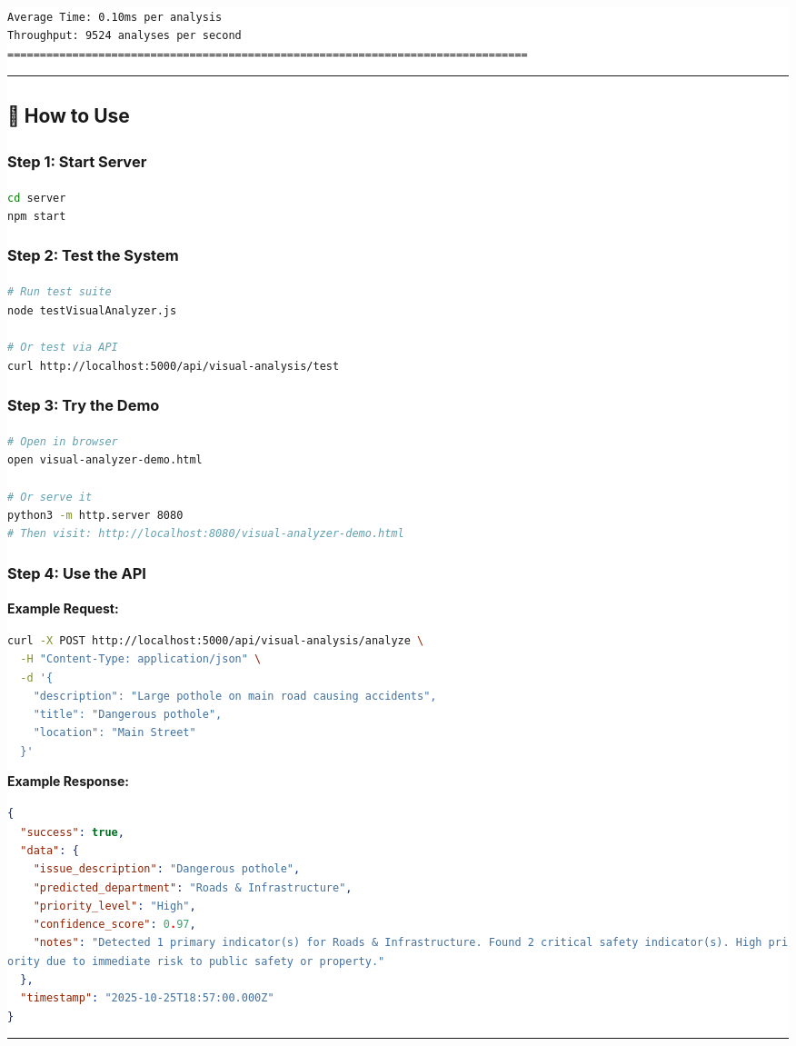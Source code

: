 ```
Average Time: 0.10ms per analysis
Throughput: 9524 analyses per second
================================================================================
```

---

## 🚀 How to Use

### Step 1: Start Server
```bash
cd server
npm start
```

### Step 2: Test the System
```bash
# Run test suite
node testVisualAnalyzer.js

# Or test via API
curl http://localhost:5000/api/visual-analysis/test
```

### Step 3: Try the Demo
```bash
# Open in browser
open visual-analyzer-demo.html

# Or serve it
python3 -m http.server 8080
# Then visit: http://localhost:8080/visual-analyzer-demo.html
```

### Step 4: Use the API

**Example Request:**
```bash
curl -X POST http://localhost:5000/api/visual-analysis/analyze \
  -H "Content-Type: application/json" \
  -d '{
    "description": "Large pothole on main road causing accidents",
    "title": "Dangerous pothole",
    "location": "Main Street"
  }'
```

**Example Response:**
```json
{
  "success": true,
  "data": {
    "issue_description": "Dangerous pothole",
    "predicted_department": "Roads & Infrastructure",
    "priority_level": "High",
    "confidence_score": 0.97,
    "notes": "Detected 1 primary indicator(s) for Roads & Infrastructure. Found 2 critical safety indicator(s). High priority due to immediate risk to public safety or property."
  },
  "timestamp": "2025-10-25T18:57:00.000Z"
}
```

---